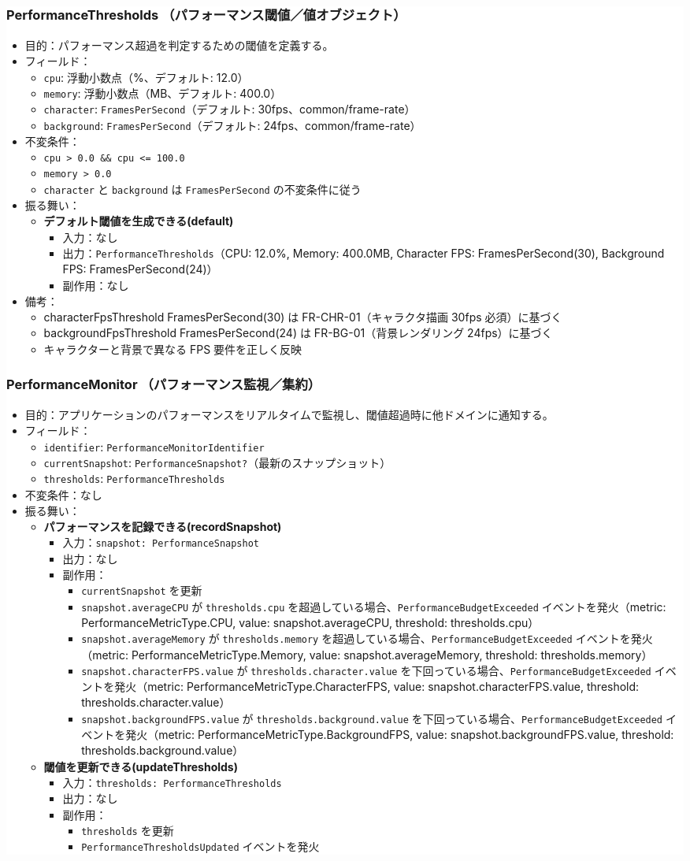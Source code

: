 ### PerformanceThresholds （パフォーマンス閾値／値オブジェクト）

- 目的：パフォーマンス超過を判定するための閾値を定義する。
- フィールド：
  - `cpu`: 浮動小数点（%、デフォルト: 12.0）
  - `memory`: 浮動小数点（MB、デフォルト: 400.0）
  - `character`: `FramesPerSecond`（デフォルト: 30fps、common/frame-rate）
  - `background`: `FramesPerSecond`（デフォルト: 24fps、common/frame-rate）
- 不変条件：
  - `cpu > 0.0 && cpu <= 100.0`
  - `memory > 0.0`
  - `character` と `background` は `FramesPerSecond` の不変条件に従う
- 振る舞い：
  - **デフォルト閾値を生成できる(default)**
    - 入力：なし
    - 出力：`PerformanceThresholds`（CPU: 12.0%, Memory: 400.0MB, Character FPS: FramesPerSecond(30), Background FPS: FramesPerSecond(24)）
    - 副作用：なし
- 備考：
  - characterFpsThreshold FramesPerSecond(30) は FR-CHR-01（キャラクタ描画 30fps 必須）に基づく
  - backgroundFpsThreshold FramesPerSecond(24) は FR-BG-01（背景レンダリング 24fps）に基づく
  - キャラクターと背景で異なる FPS 要件を正しく反映

### PerformanceMonitor （パフォーマンス監視／集約）

- 目的：アプリケーションのパフォーマンスをリアルタイムで監視し、閾値超過時に他ドメインに通知する。
- フィールド：
  - `identifier`: `PerformanceMonitorIdentifier`
  - `currentSnapshot`: `PerformanceSnapshot?`（最新のスナップショット）
  - `thresholds`: `PerformanceThresholds`
- 不変条件：なし
- 振る舞い：
  - **パフォーマンスを記録できる(recordSnapshot)**
    - 入力：`snapshot: PerformanceSnapshot`
    - 出力：なし
    - 副作用：
      - `currentSnapshot` を更新
      - `snapshot.averageCPU` が `thresholds.cpu` を超過している場合、`PerformanceBudgetExceeded` イベントを発火（metric: PerformanceMetricType.CPU, value: snapshot.averageCPU, threshold: thresholds.cpu）
      - `snapshot.averageMemory` が `thresholds.memory` を超過している場合、`PerformanceBudgetExceeded` イベントを発火（metric: PerformanceMetricType.Memory, value: snapshot.averageMemory, threshold: thresholds.memory）
      - `snapshot.characterFPS.value` が `thresholds.character.value` を下回っている場合、`PerformanceBudgetExceeded` イベントを発火（metric: PerformanceMetricType.CharacterFPS, value: snapshot.characterFPS.value, threshold: thresholds.character.value）
      - `snapshot.backgroundFPS.value` が `thresholds.background.value` を下回っている場合、`PerformanceBudgetExceeded` イベントを発火（metric: PerformanceMetricType.BackgroundFPS, value: snapshot.backgroundFPS.value, threshold: thresholds.background.value）
  - **閾値を更新できる(updateThresholds)**
    - 入力：`thresholds: PerformanceThresholds`
    - 出力：なし
    - 副作用：
      - `thresholds` を更新
      - `PerformanceThresholdsUpdated` イベントを発火
